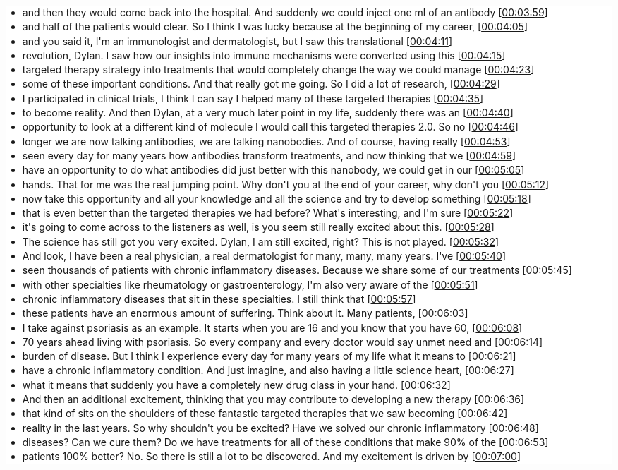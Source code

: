 *  and then they would come back into the hospital. And suddenly we could inject one ml of an antibody [[00:03:59](https://www.youtube.com/watch?v=72M7Ds9AqlY&t=239.57999999999998s)]
*  and half of the patients would clear. So I think I was lucky because at the beginning of my career, [[00:04:05](https://www.youtube.com/watch?v=72M7Ds9AqlY&t=245.42s)]
*  and you said it, I'm an immunologist and dermatologist, but I saw this translational [[00:04:11](https://www.youtube.com/watch?v=72M7Ds9AqlY&t=251.82s)]
*  revolution, Dylan. I saw how our insights into immune mechanisms were converted using this [[00:04:15](https://www.youtube.com/watch?v=72M7Ds9AqlY&t=255.98s)]
*  targeted therapy strategy into treatments that would completely change the way we could manage [[00:04:23](https://www.youtube.com/watch?v=72M7Ds9AqlY&t=263.26s)]
*  some of these important conditions. And that really got me going. So I did a lot of research, [[00:04:29](https://www.youtube.com/watch?v=72M7Ds9AqlY&t=269.41999999999996s)]
*  I participated in clinical trials, I think I can say I helped many of these targeted therapies [[00:04:35](https://www.youtube.com/watch?v=72M7Ds9AqlY&t=275.02s)]
*  to become reality. And then Dylan, at a very much later point in my life, suddenly there was an [[00:04:40](https://www.youtube.com/watch?v=72M7Ds9AqlY&t=280.7s)]
*  opportunity to look at a different kind of molecule I would call this targeted therapies 2.0. So no [[00:04:46](https://www.youtube.com/watch?v=72M7Ds9AqlY&t=286.21999999999997s)]
*  longer we are now talking antibodies, we are talking nanobodies. And of course, having really [[00:04:53](https://www.youtube.com/watch?v=72M7Ds9AqlY&t=293.97999999999996s)]
*  seen every day for many years how antibodies transform treatments, and now thinking that we [[00:04:59](https://www.youtube.com/watch?v=72M7Ds9AqlY&t=299.98s)]
*  have an opportunity to do what antibodies did just better with this nanobody, we could get in our [[00:05:05](https://www.youtube.com/watch?v=72M7Ds9AqlY&t=305.26s)]
*  hands. That for me was the real jumping point. Why don't you at the end of your career, why don't you [[00:05:12](https://www.youtube.com/watch?v=72M7Ds9AqlY&t=312.3s)]
*  now take this opportunity and all your knowledge and all the science and try to develop something [[00:05:18](https://www.youtube.com/watch?v=72M7Ds9AqlY&t=318.06s)]
*  that is even better than the targeted therapies we had before? What's interesting, and I'm sure [[00:05:22](https://www.youtube.com/watch?v=72M7Ds9AqlY&t=322.54s)]
*  it's going to come across to the listeners as well, is you seem still really excited about this. [[00:05:28](https://www.youtube.com/watch?v=72M7Ds9AqlY&t=328.3s)]
*  The science has still got you very excited. Dylan, I am still excited, right? This is not played. [[00:05:32](https://www.youtube.com/watch?v=72M7Ds9AqlY&t=332.94s)]
*  And look, I have been a real physician, a real dermatologist for many, many, many years. I've [[00:05:40](https://www.youtube.com/watch?v=72M7Ds9AqlY&t=340.38s)]
*  seen thousands of patients with chronic inflammatory diseases. Because we share some of our treatments [[00:05:45](https://www.youtube.com/watch?v=72M7Ds9AqlY&t=345.26s)]
*  with other specialties like rheumatology or gastroenterology, I'm also very aware of the [[00:05:51](https://www.youtube.com/watch?v=72M7Ds9AqlY&t=351.5s)]
*  chronic inflammatory diseases that sit in these specialties. I still think that [[00:05:57](https://www.youtube.com/watch?v=72M7Ds9AqlY&t=357.02s)]
*  these patients have an enormous amount of suffering. Think about it. Many patients, [[00:06:03](https://www.youtube.com/watch?v=72M7Ds9AqlY&t=363.9s)]
*  I take against psoriasis as an example. It starts when you are 16 and you know that you have 60, [[00:06:08](https://www.youtube.com/watch?v=72M7Ds9AqlY&t=368.14s)]
*  70 years ahead living with psoriasis. So every company and every doctor would say unmet need and [[00:06:14](https://www.youtube.com/watch?v=72M7Ds9AqlY&t=374.38s)]
*  burden of disease. But I think I experience every day for many years of my life what it means to [[00:06:21](https://www.youtube.com/watch?v=72M7Ds9AqlY&t=381.42s)]
*  have a chronic inflammatory condition. And just imagine, and also having a little science heart, [[00:06:27](https://www.youtube.com/watch?v=72M7Ds9AqlY&t=387.82s)]
*  what it means that suddenly you have a completely new drug class in your hand. [[00:06:32](https://www.youtube.com/watch?v=72M7Ds9AqlY&t=392.86s)]
*  And then an additional excitement, thinking that you may contribute to developing a new therapy [[00:06:36](https://www.youtube.com/watch?v=72M7Ds9AqlY&t=396.62s)]
*  that kind of sits on the shoulders of these fantastic targeted therapies that we saw becoming [[00:06:42](https://www.youtube.com/watch?v=72M7Ds9AqlY&t=402.86s)]
*  reality in the last years. So why shouldn't you be excited? Have we solved our chronic inflammatory [[00:06:48](https://www.youtube.com/watch?v=72M7Ds9AqlY&t=408.06s)]
*  diseases? Can we cure them? Do we have treatments for all of these conditions that make 90% of the [[00:06:53](https://www.youtube.com/watch?v=72M7Ds9AqlY&t=413.58s)]
*  patients 100% better? No. So there is still a lot to be discovered. And my excitement is driven by [[00:07:00](https://www.youtube.com/watch?v=72M7Ds9AqlY&t=420.38s)]